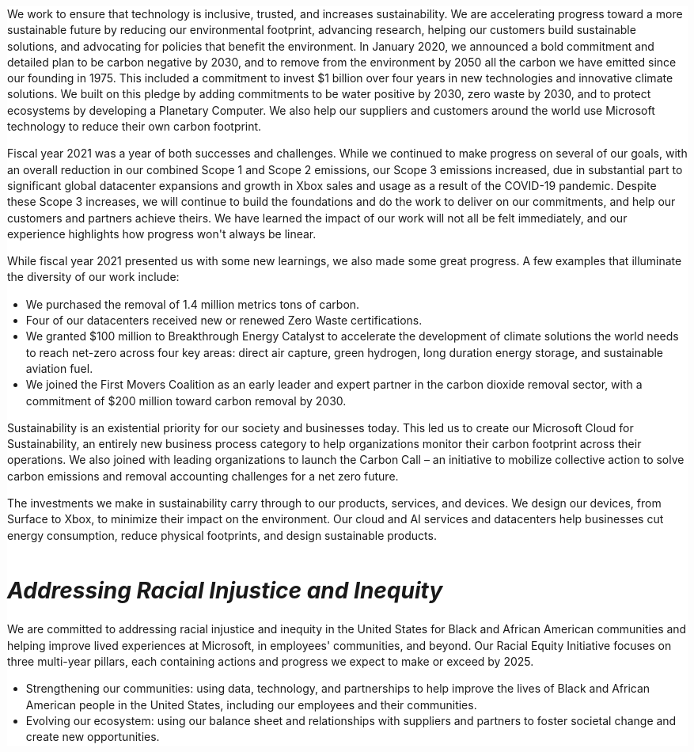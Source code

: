 We work to ensure that technology is inclusive, trusted, and increases sustainability. We are accelerating progress toward a more sustainable future by reducing our environmental footprint, advancing research, helping our customers build sustainable solutions, and advocating for policies that benefit the environment. In January 2020, we announced a bold commitment and detailed plan to be carbon negative by 2030, and to remove from the environment by 2050 all the carbon we have emitted since our founding in 1975. This included a commitment to invest \$1 billion over four years in new technologies and innovative climate solutions. We built on this pledge by adding commitments to be water positive by 2030, zero waste by 2030, and to protect ecosystems by developing a Planetary Computer. We also help our suppliers and customers around the world use Microsoft technology to reduce their own carbon footprint.

Fiscal year 2021 was a year of both successes and challenges. While we continued to make progress on several of our goals, with an overall reduction in our combined Scope 1 and Scope 2 emissions, our Scope 3 emissions increased, due in substantial part to significant global datacenter expansions and growth in Xbox sales and usage as a result of the COVID-19 pandemic. Despite these Scope 3 increases, we will continue to build the foundations and do the work to deliver on our commitments, and help our customers and partners achieve theirs. We have learned the impact of our work will not all be felt immediately, and our experience highlights how progress won't always be linear.

While fiscal year 2021 presented us with some new learnings, we also made some great progress. A few examples that illuminate the diversity of our work include:

- We purchased the removal of 1.4 million metrics tons of carbon.
- Four of our datacenters received new or renewed Zero Waste certifications.
- We granted \$100 million to Breakthrough Energy Catalyst to accelerate the development of climate solutions the world needs to reach net-zero across four key areas: direct air capture, green hydrogen, long duration energy storage, and sustainable aviation fuel.
- We joined the First Movers Coalition as an early leader and expert partner in the carbon dioxide removal sector, with a commitment of \$200 million toward carbon removal by 2030.

Sustainability is an existential priority for our society and businesses today. This led us to create our Microsoft Cloud for Sustainability, an entirely new business process category to help organizations monitor their carbon footprint across their operations. We also joined with leading organizations to launch the Carbon Call – an initiative to mobilize collective action to solve carbon emissions and removal accounting challenges for a net zero future.

The investments we make in sustainability carry through to our products, services, and devices. We design our devices, from Surface to Xbox, to minimize their impact on the environment. Our cloud and AI services and datacenters help businesses cut energy consumption, reduce physical footprints, and design sustainable products.

# *Addressing Racial Injustice and Inequity*

We are committed to addressing racial injustice and inequity in the United States for Black and African American communities and helping improve lived experiences at Microsoft, in employees' communities, and beyond. Our Racial Equity Initiative focuses on three multi-year pillars, each containing actions and progress we expect to make or exceed by 2025.

- Strengthening our communities: using data, technology, and partnerships to help improve the lives of Black and African American people in the United States, including our employees and their communities.
- Evolving our ecosystem: using our balance sheet and relationships with suppliers and partners to foster societal change and create new opportunities.
